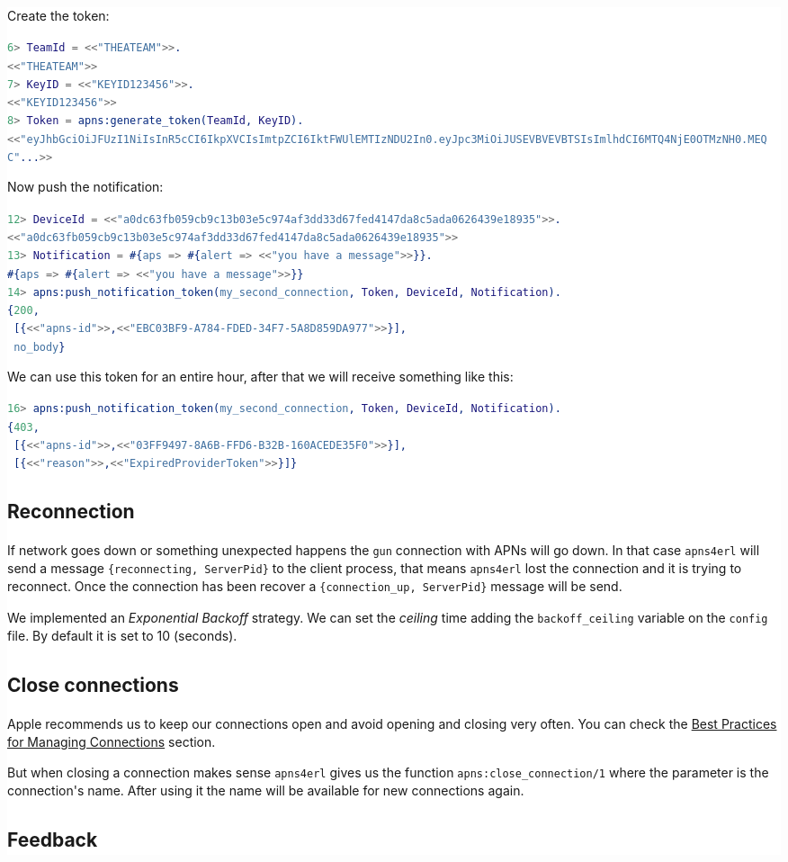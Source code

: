 Create the token:

```erlang
6> TeamId = <<"THEATEAM">>.
<<"THEATEAM">>
7> KeyID = <<"KEYID123456">>.
<<"KEYID123456">>
8> Token = apns:generate_token(TeamId, KeyID).
<<"eyJhbGciOiJFUzI1NiIsInR5cCI6IkpXVCIsImtpZCI6IktFWUlEMTIzNDU2In0.eyJpc3MiOiJUSEVBVEVBTSIsImlhdCI6MTQ4NjE0OTMzNH0.MEQC"...>>
```

Now push the notification:

```erlang
12> DeviceId = <<"a0dc63fb059cb9c13b03e5c974af3dd33d67fed4147da8c5ada0626439e18935">>.
<<"a0dc63fb059cb9c13b03e5c974af3dd33d67fed4147da8c5ada0626439e18935">>
13> Notification = #{aps => #{alert => <<"you have a message">>}}.
#{aps => #{alert => <<"you have a message">>}}
14> apns:push_notification_token(my_second_connection, Token, DeviceId, Notification).
{200,
 [{<<"apns-id">>,<<"EBC03BF9-A784-FDED-34F7-5A8D859DA977">>}],
 no_body}
```

We can use this token for an entire hour, after that we will receive something like this:

```erlang
16> apns:push_notification_token(my_second_connection, Token, DeviceId, Notification).
{403,
 [{<<"apns-id">>,<<"03FF9497-8A6B-FFD6-B32B-160ACEDE35F0">>}],
 [{<<"reason">>,<<"ExpiredProviderToken">>}]}
```

## Reconnection

If network goes down or something unexpected happens the `gun` connection with APNs will go down. In that case `apns4erl` will send a message `{reconnecting, ServerPid}` to the client process, that means `apns4erl` lost the connection and it is trying to reconnect. Once the connection has been recover a `{connection_up, ServerPid}` message will be send.


We implemented an *Exponential Backoff* strategy. We can set the *ceiling* time adding the `backoff_ceiling` variable on the `config` file. By default it is set to 10 (seconds).

## Close connections

Apple recommends us to keep our connections open and avoid opening and closing very often. You can check the [Best Practices for Managing Connections](https://developer.apple.com/library/content/documentation/NetworkingInternet/Conceptual/RemoteNotificationsPG/CommunicatingwithAPNs.html) section.

But when closing a connection makes sense `apns4erl` gives us the function `apns:close_connection/1` where the parameter is the connection's name. After using it the name will be available for new connections again.

## Feedback
